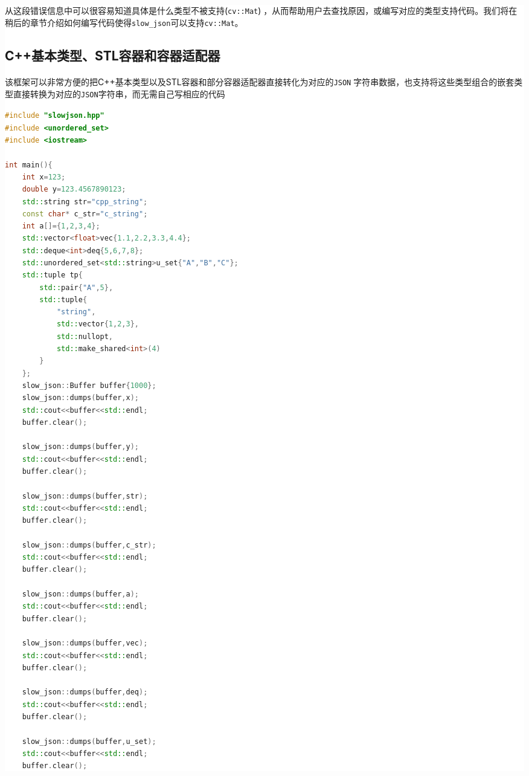 从这段错误信息中可以很容易知道具体是什么类型不被支持(`cv::Mat`)
，从而帮助用户去查找原因，或编写对应的类型支持代码。我们将在稍后的章节介绍如何编写代码使得`slow_json`可以支持`cv::Mat`。

## C++基本类型、STL容器和容器适配器

该框架可以非常方便的把C++基本类型以及STL容器和部分容器适配器直接转化为对应的`JSON`
字符串数据，也支持将这些类型组合的嵌套类型直接转换为对应的`JSON`字符串，而无需自己写相应的代码

```cpp
#include "slowjson.hpp"
#include <unordered_set>
#include <iostream>

int main(){
    int x=123;
    double y=123.4567890123;
    std::string str="cpp_string";
    const char* c_str="c_string";
    int a[]={1,2,3,4};
    std::vector<float>vec{1.1,2.2,3.3,4.4};
    std::deque<int>deq{5,6,7,8};
    std::unordered_set<std::string>u_set{"A","B","C"};
    std::tuple tp{
        std::pair{"A",5},
        std::tuple{
            "string",
            std::vector{1,2,3},
            std::nullopt,
            std::make_shared<int>(4)
        }
    };
    slow_json::Buffer buffer{1000};
    slow_json::dumps(buffer,x);
    std::cout<<buffer<<std::endl;
    buffer.clear();

    slow_json::dumps(buffer,y);
    std::cout<<buffer<<std::endl;
    buffer.clear();

    slow_json::dumps(buffer,str);
    std::cout<<buffer<<std::endl;
    buffer.clear();

    slow_json::dumps(buffer,c_str);
    std::cout<<buffer<<std::endl;
    buffer.clear();

    slow_json::dumps(buffer,a);
    std::cout<<buffer<<std::endl;
    buffer.clear();

    slow_json::dumps(buffer,vec);
    std::cout<<buffer<<std::endl;
    buffer.clear();

    slow_json::dumps(buffer,deq);
    std::cout<<buffer<<std::endl;
    buffer.clear();

    slow_json::dumps(buffer,u_set);
    std::cout<<buffer<<std::endl;
    buffer.clear();

```